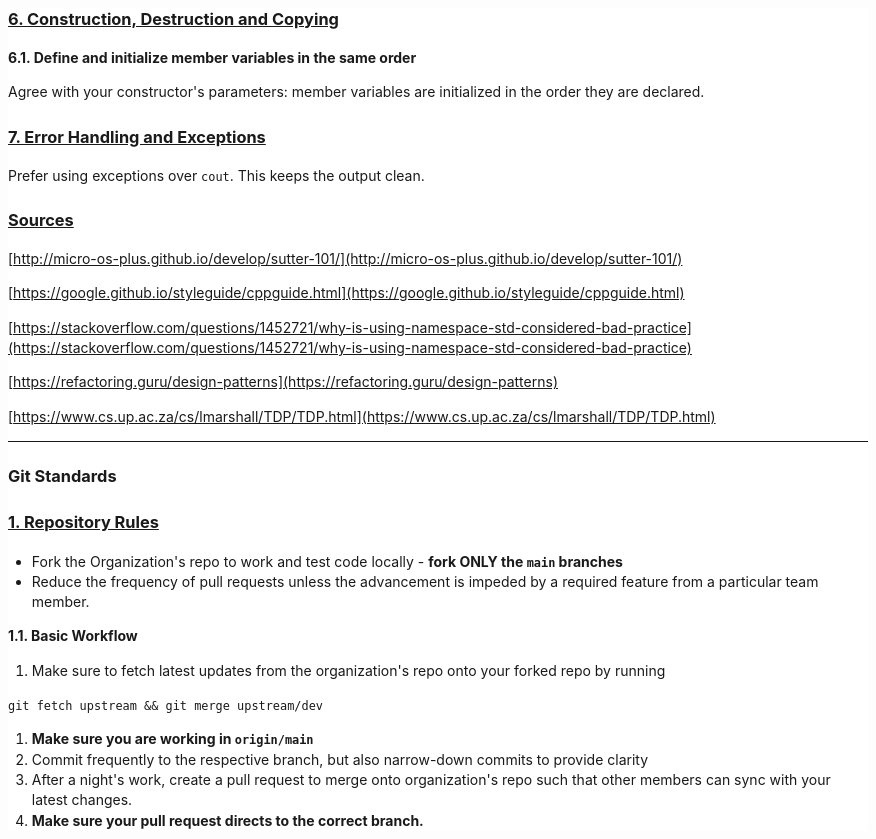 ### [6. Construction, Destruction and Copying](https://github.com/GeekGurusUnion/214-Project/blob/main/README.md#6-construction-destruction-and-copying)

**6.1. Define and initialize member variables in the same order**

Agree with your constructor's parameters: member variables are initialized in the order they are declared.

### [7. Error Handling and Exceptions](https://github.com/GeekGurusUnion/214-Project/blob/main/README.md#7-error-handling-and-exceptions)

Prefer using exceptions over `cout`. This keeps the output clean.

### [Sources](https://github.com/GeekGurusUnion/214-Project/blob/main/README.md#sources)

[http://micro-os-plus.github.io/develop/sutter-101/](http://micro-os-plus.github.io/develop/sutter-101/)

[https://google.github.io/styleguide/cppguide.html](https://google.github.io/styleguide/cppguide.html)

[https://stackoverflow.com/questions/1452721/why-is-using-namespace-std-considered-bad-practice](https://stackoverflow.com/questions/1452721/why-is-using-namespace-std-considered-bad-practice)

[https://refactoring.guru/design-patterns](https://refactoring.guru/design-patterns)

[https://www.cs.up.ac.za/cs/lmarshall/TDP/TDP.html](https://www.cs.up.ac.za/cs/lmarshall/TDP/TDP.html)

---

### Git Standards

### [1. Repository Rules](https://github.com/GeekGurusUnion/214-Project/blob/main/README.md#1-repository-rules)

- Fork the Organization's repo to work and test code locally - **fork ONLY the `main` branches**
- Reduce the frequency of pull requests unless the advancement is impeded by a required feature from a particular team member.

**1.1. Basic Workflow**

1. Make sure to fetch latest updates from the organization's repo onto your forked repo by running

```
git fetch upstream && git merge upstream/dev
```

1. **Make sure you are working in `origin/main`**
2. Commit frequently to the respective branch, but also narrow-down commits to provide clarity
3. After a night's work, create a pull request to merge onto organization's repo such that other members can sync with your latest changes.
4. **Make sure your pull request directs to the correct branch.**

